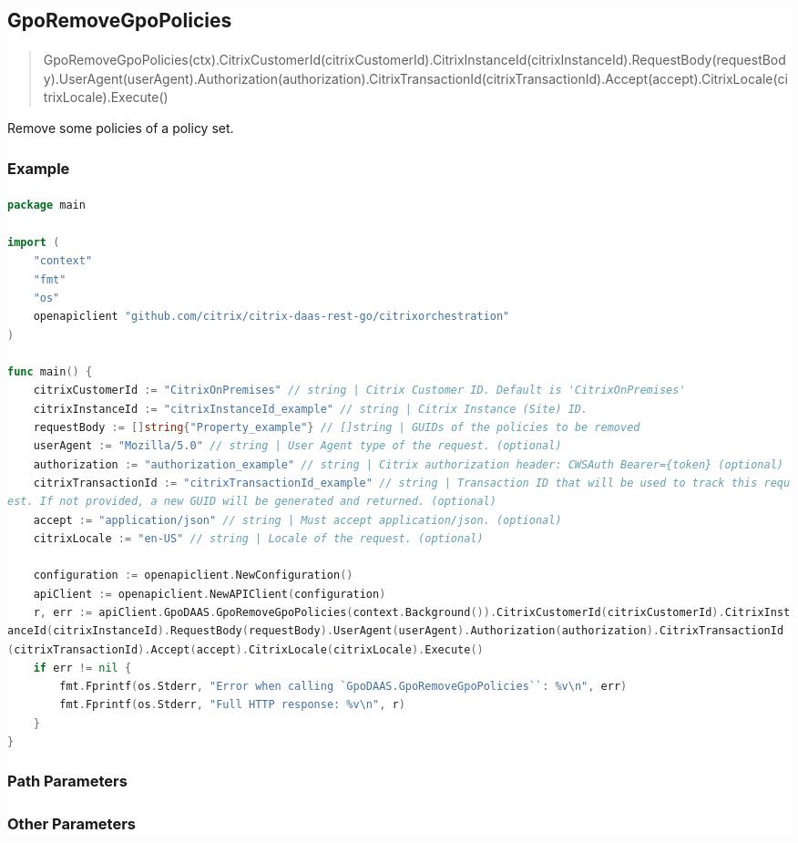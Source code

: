 
## GpoRemoveGpoPolicies

> GpoRemoveGpoPolicies(ctx).CitrixCustomerId(citrixCustomerId).CitrixInstanceId(citrixInstanceId).RequestBody(requestBody).UserAgent(userAgent).Authorization(authorization).CitrixTransactionId(citrixTransactionId).Accept(accept).CitrixLocale(citrixLocale).Execute()

Remove some policies of a policy set.

### Example

```go
package main

import (
    "context"
    "fmt"
    "os"
    openapiclient "github.com/citrix/citrix-daas-rest-go/citrixorchestration"
)

func main() {
    citrixCustomerId := "CitrixOnPremises" // string | Citrix Customer ID. Default is 'CitrixOnPremises'
    citrixInstanceId := "citrixInstanceId_example" // string | Citrix Instance (Site) ID.
    requestBody := []string{"Property_example"} // []string | GUIDs of the policies to be removed
    userAgent := "Mozilla/5.0" // string | User Agent type of the request. (optional)
    authorization := "authorization_example" // string | Citrix authorization header: CWSAuth Bearer={token} (optional)
    citrixTransactionId := "citrixTransactionId_example" // string | Transaction ID that will be used to track this request. If not provided, a new GUID will be generated and returned. (optional)
    accept := "application/json" // string | Must accept application/json. (optional)
    citrixLocale := "en-US" // string | Locale of the request. (optional)

    configuration := openapiclient.NewConfiguration()
    apiClient := openapiclient.NewAPIClient(configuration)
    r, err := apiClient.GpoDAAS.GpoRemoveGpoPolicies(context.Background()).CitrixCustomerId(citrixCustomerId).CitrixInstanceId(citrixInstanceId).RequestBody(requestBody).UserAgent(userAgent).Authorization(authorization).CitrixTransactionId(citrixTransactionId).Accept(accept).CitrixLocale(citrixLocale).Execute()
    if err != nil {
        fmt.Fprintf(os.Stderr, "Error when calling `GpoDAAS.GpoRemoveGpoPolicies``: %v\n", err)
        fmt.Fprintf(os.Stderr, "Full HTTP response: %v\n", r)
    }
}
```

### Path Parameters



### Other Parameters
